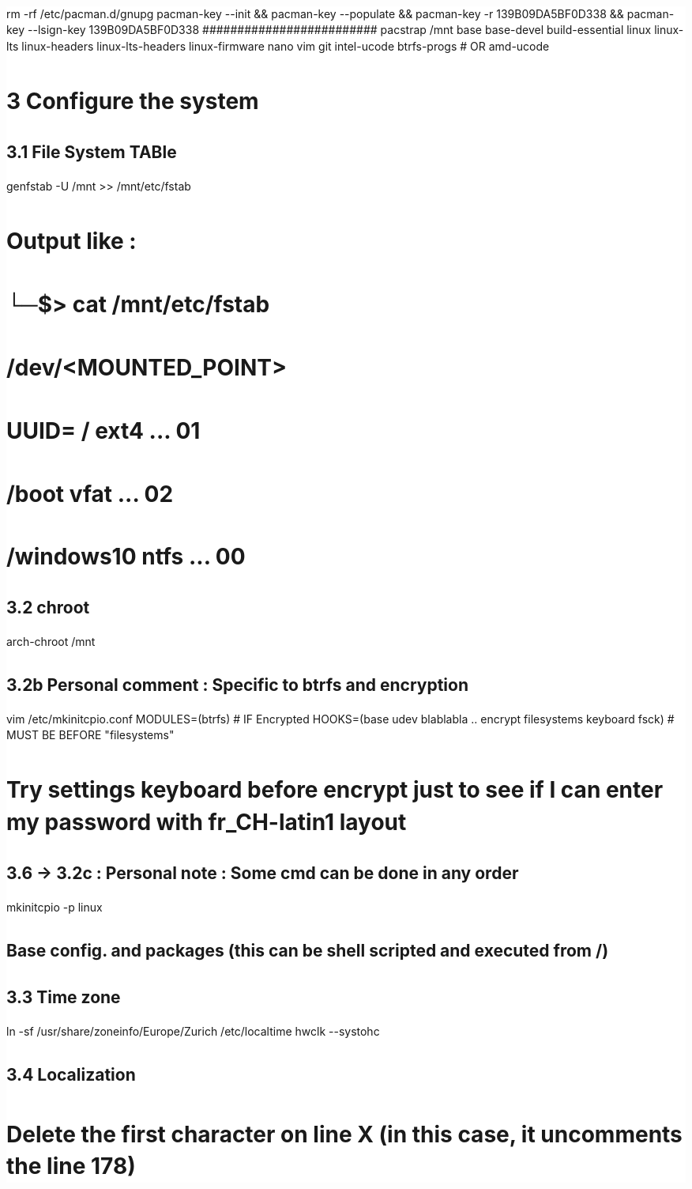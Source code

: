 rm -rf /etc/pacman.d/gnupg
pacman-key --init && pacman-key --populate && pacman-key -r 139B09DA5BF0D338 && pacman-key --lsign-key 139B09DA5BF0D338
#########################
pacstrap /mnt base base-devel build-essential linux linux-lts linux-headers linux-lts-headers linux-firmware nano vim git intel-ucode btrfs-progs # OR amd-ucode
# 3 Configure the system
## 3.1 File System TABle
genfstab -U /mnt >> /mnt/etc/fstab
# Output like :
# └─$> cat /mnt/etc/fstab
# /dev/<MOUNTED_POINT>
# UUID=	/			ext4		...		01
# 		/boot			vfat		...		02
# 		/windows10		ntfs		...		00
## 3.2 chroot
arch-chroot /mnt
## 3.2b Personal comment : Specific to btrfs and encryption ###
vim /etc/mkinitcpio.conf
	MODULES=(btrfs)
	# IF Encrypted
	HOOKS=(base udev blablabla .. encrypt filesystems keyboard fsck) # MUST BE BEFORE "filesystems"
# Try settings keyboard before encrypt just to see if I can enter my password with fr_CH-latin1 layout
## 3.6 -> 3.2c : Personal note : Some cmd can be done in any order
mkinitcpio -p linux
## ############################################################

## Base config. and packages (this can be shell scripted and executed from /)
## 3.3 Time zone
ln -sf /usr/share/zoneinfo/Europe/Zurich /etc/localtime
hwclk --systohc
## 3.4 Localization
# Delete the first character on line X (in this case, it uncomments the line 178)